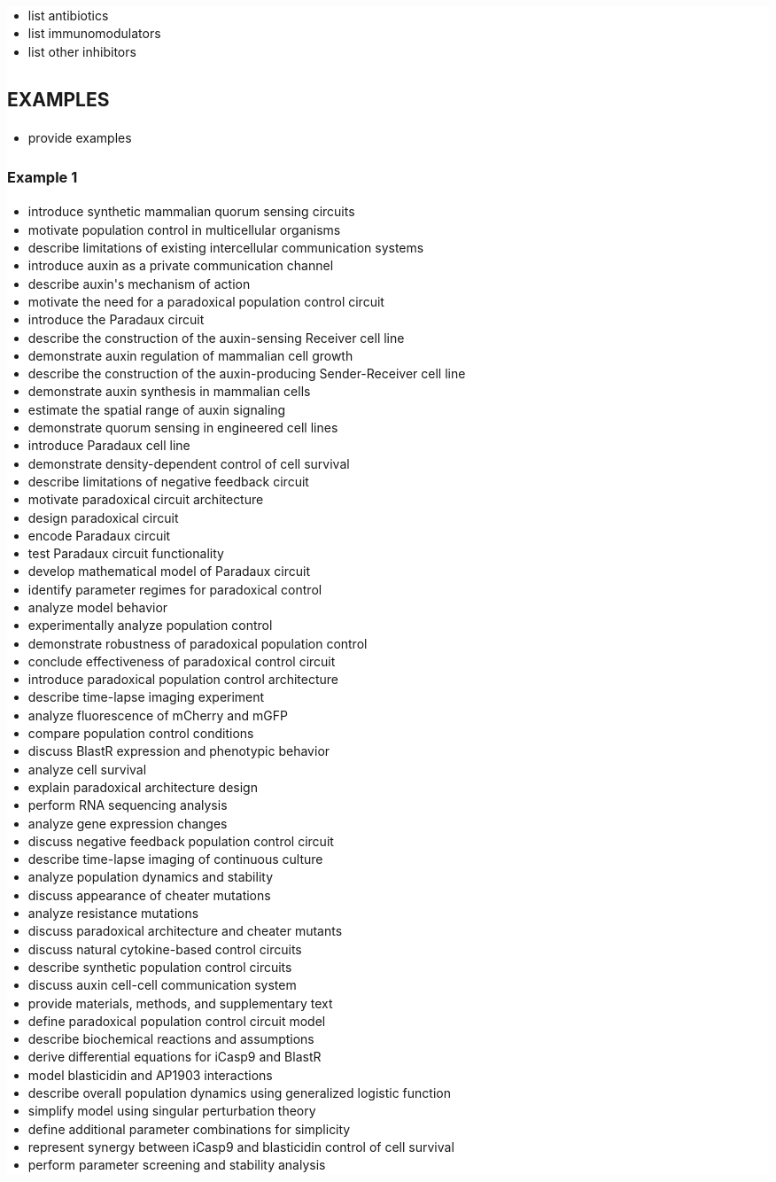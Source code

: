 - list antibiotics
- list immunomodulators
- list other inhibitors

## EXAMPLES

- provide examples

### Example 1

- introduce synthetic mammalian quorum sensing circuits
- motivate population control in multicellular organisms
- describe limitations of existing intercellular communication systems
- introduce auxin as a private communication channel
- describe auxin's mechanism of action
- motivate the need for a paradoxical population control circuit
- introduce the Paradaux circuit
- describe the construction of the auxin-sensing Receiver cell line
- demonstrate auxin regulation of mammalian cell growth
- describe the construction of the auxin-producing Sender-Receiver cell line
- demonstrate auxin synthesis in mammalian cells
- estimate the spatial range of auxin signaling
- demonstrate quorum sensing in engineered cell lines
- introduce Paradaux cell line
- demonstrate density-dependent control of cell survival
- describe limitations of negative feedback circuit
- motivate paradoxical circuit architecture
- design paradoxical circuit
- encode Paradaux circuit
- test Paradaux circuit functionality
- develop mathematical model of Paradaux circuit
- identify parameter regimes for paradoxical control
- analyze model behavior
- experimentally analyze population control
- demonstrate robustness of paradoxical population control
- conclude effectiveness of paradoxical control circuit
- introduce paradoxical population control architecture
- describe time-lapse imaging experiment
- analyze fluorescence of mCherry and mGFP
- compare population control conditions
- discuss BlastR expression and phenotypic behavior
- analyze cell survival
- explain paradoxical architecture design
- perform RNA sequencing analysis
- analyze gene expression changes
- discuss negative feedback population control circuit
- describe time-lapse imaging of continuous culture
- analyze population dynamics and stability
- discuss appearance of cheater mutations
- analyze resistance mutations
- discuss paradoxical architecture and cheater mutants
- discuss natural cytokine-based control circuits
- describe synthetic population control circuits
- discuss auxin cell-cell communication system
- provide materials, methods, and supplementary text
- define paradoxical population control circuit model
- describe biochemical reactions and assumptions
- derive differential equations for iCasp9 and BlastR
- model blasticidin and AP1903 interactions
- describe overall population dynamics using generalized logistic function
- simplify model using singular perturbation theory
- define additional parameter combinations for simplicity
- represent synergy between iCasp9 and blasticidin control of cell survival
- perform parameter screening and stability analysis